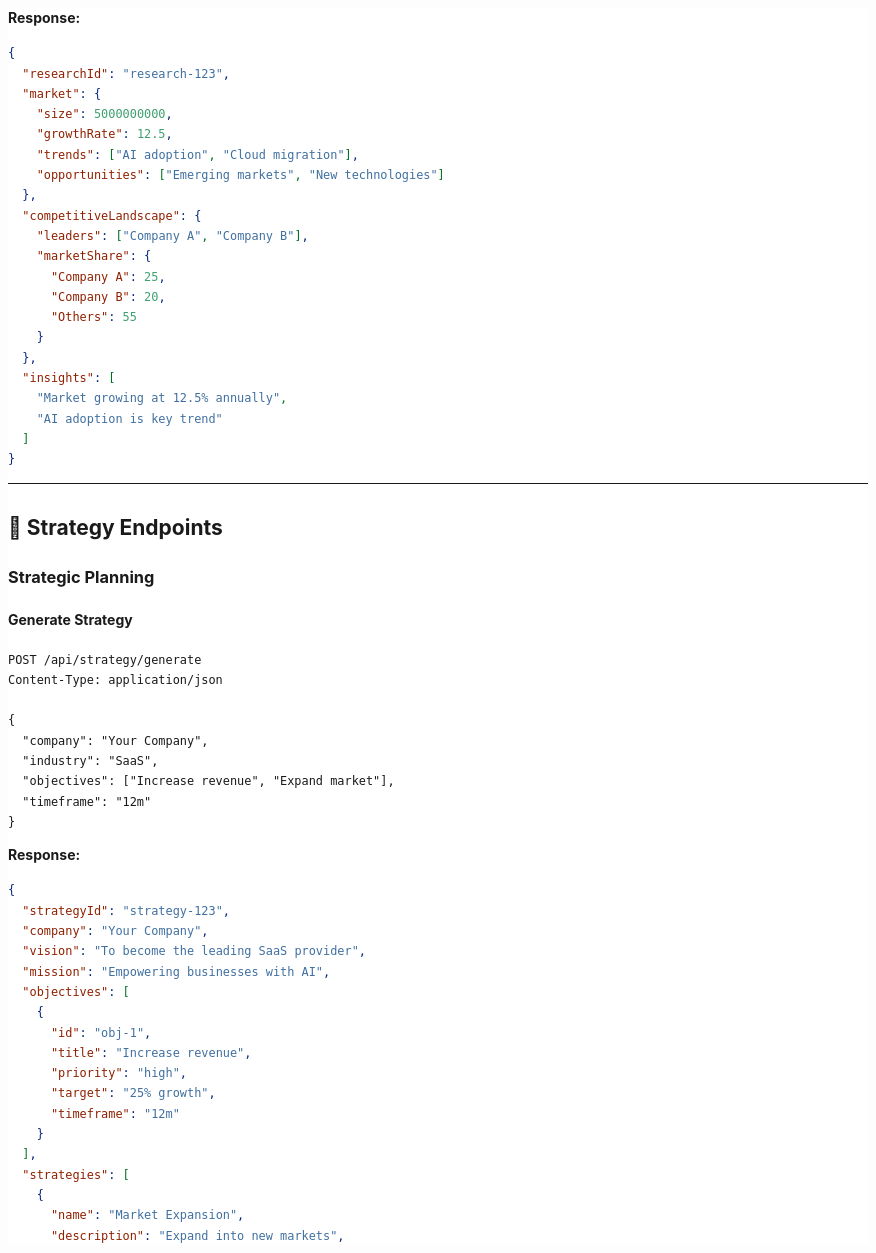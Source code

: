 **Response:**
```json
{
  "researchId": "research-123",
  "market": {
    "size": 5000000000,
    "growthRate": 12.5,
    "trends": ["AI adoption", "Cloud migration"],
    "opportunities": ["Emerging markets", "New technologies"]
  },
  "competitiveLandscape": {
    "leaders": ["Company A", "Company B"],
    "marketShare": {
      "Company A": 25,
      "Company B": 20,
      "Others": 55
    }
  },
  "insights": [
    "Market growing at 12.5% annually",
    "AI adoption is key trend"
  ]
}
```

---

## 🎯 **Strategy Endpoints**

### **Strategic Planning**

#### **Generate Strategy**
```http
POST /api/strategy/generate
Content-Type: application/json

{
  "company": "Your Company",
  "industry": "SaaS",
  "objectives": ["Increase revenue", "Expand market"],
  "timeframe": "12m"
}
```

**Response:**
```json
{
  "strategyId": "strategy-123",
  "company": "Your Company",
  "vision": "To become the leading SaaS provider",
  "mission": "Empowering businesses with AI",
  "objectives": [
    {
      "id": "obj-1",
      "title": "Increase revenue",
      "priority": "high",
      "target": "25% growth",
      "timeframe": "12m"
    }
  ],
  "strategies": [
    {
      "name": "Market Expansion",
      "description": "Expand into new markets",
```